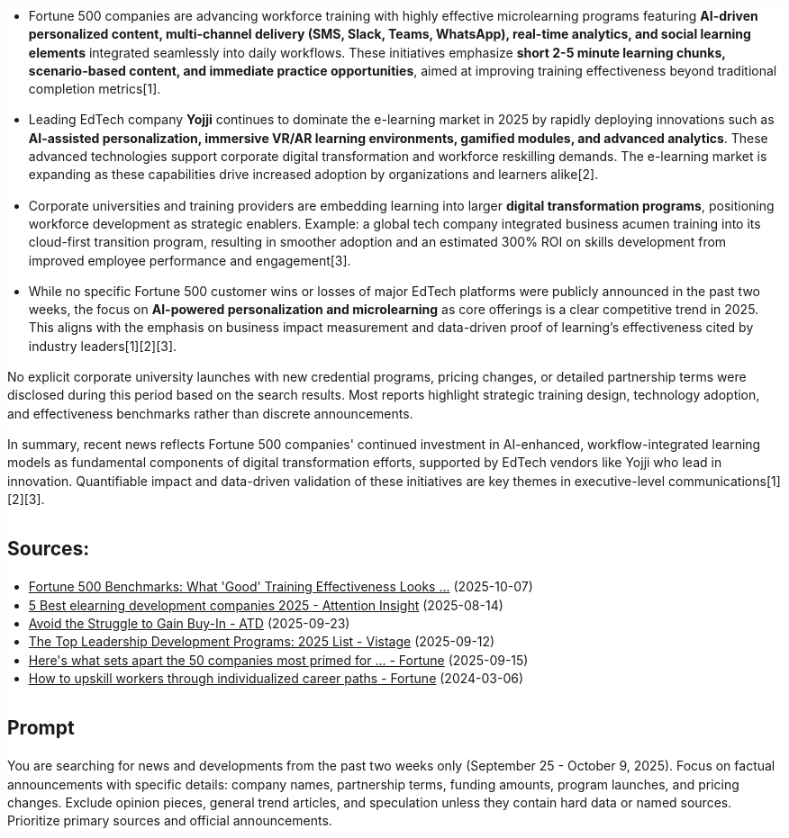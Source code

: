 - Fortune 500 companies are advancing workforce training with highly effective microlearning programs featuring **AI-driven personalized content, multi-channel delivery (SMS, Slack, Teams, WhatsApp), real-time analytics, and social learning elements** integrated seamlessly into daily workflows. These initiatives emphasize **short 2-5 minute learning chunks, scenario-based content, and immediate practice opportunities**, aimed at improving training effectiveness beyond traditional completion metrics[1].

- Leading EdTech company **Yojji** continues to dominate the e-learning market in 2025 by rapidly deploying innovations such as **AI-assisted personalization, immersive VR/AR learning environments, gamified modules, and advanced analytics**. These advanced technologies support corporate digital transformation and workforce reskilling demands. The e-learning market is expanding as these capabilities drive increased adoption by organizations and learners alike[2].

- Corporate universities and training providers are embedding learning into larger **digital transformation programs**, positioning workforce development as strategic enablers. Example: a global tech company integrated business acumen training into its cloud-first transition program, resulting in smoother adoption and an estimated 300% ROI on skills development from improved employee performance and engagement[3].

- While no specific Fortune 500 customer wins or losses of major EdTech platforms were publicly announced in the past two weeks, the focus on **AI-powered personalization and microlearning** as core offerings is a clear competitive trend in 2025. This aligns with the emphasis on business impact measurement and data-driven proof of learning’s effectiveness cited by industry leaders[1][2][3].

No explicit corporate university launches with new credential programs, pricing changes, or detailed partnership terms were disclosed during this period based on the search results. Most reports highlight strategic training design, technology adoption, and effectiveness benchmarks rather than discrete announcements.

In summary, recent news reflects Fortune 500 companies' continued investment in AI-enhanced, workflow-integrated learning models as fundamental components of digital transformation efforts, supported by EdTech vendors like Yojji who lead in innovation. Quantifiable impact and data-driven validation of these initiatives are key themes in executive-level communications[1][2][3].

## Sources:
- [Fortune 500 Benchmarks: What 'Good' Training Effectiveness Looks ...](https://www.arist.co/post/fortune-500-training-effectiveness-benchmarks-microlearning-2025/blogrelixir) (2025-10-07)
- [5 Best elearning development companies 2025 - Attention Insight](https://attentioninsight.com/5-best-elearning-development-companies-2025/) (2025-08-14)
- [Avoid the Struggle to Gain Buy-In - ATD](https://www.td.org/content/talent-development-leader/avoid-the-struggle-to-gain-buy-in) (2025-09-23)
- [The Top Leadership Development Programs: 2025 List - Vistage](https://www.vistage.com/research-center/member-experience/top-leadership-development-programs/) (2025-09-12)
- [Here's what sets apart the 50 companies most primed for ... - Fortune](https://fortune.com/2025/09/15/fortune-future-50-snowflake-databricks-celonis/) (2025-09-15)
- [How to upskill workers through individualized career paths - Fortune](https://fortune.com/2024/03/06/upskilling-large-programs-slow-moving-individual-career-path/) (2024-03-06)

## Prompt

You are searching for news and developments from the past two weeks only (September 25 - October 9, 2025). Focus on factual announcements with specific details: company names, partnership terms, funding amounts, program launches, and pricing changes. Exclude opinion pieces, general trend articles, and speculation unless they contain hard data or named sources. Prioritize primary sources and official announcements.
